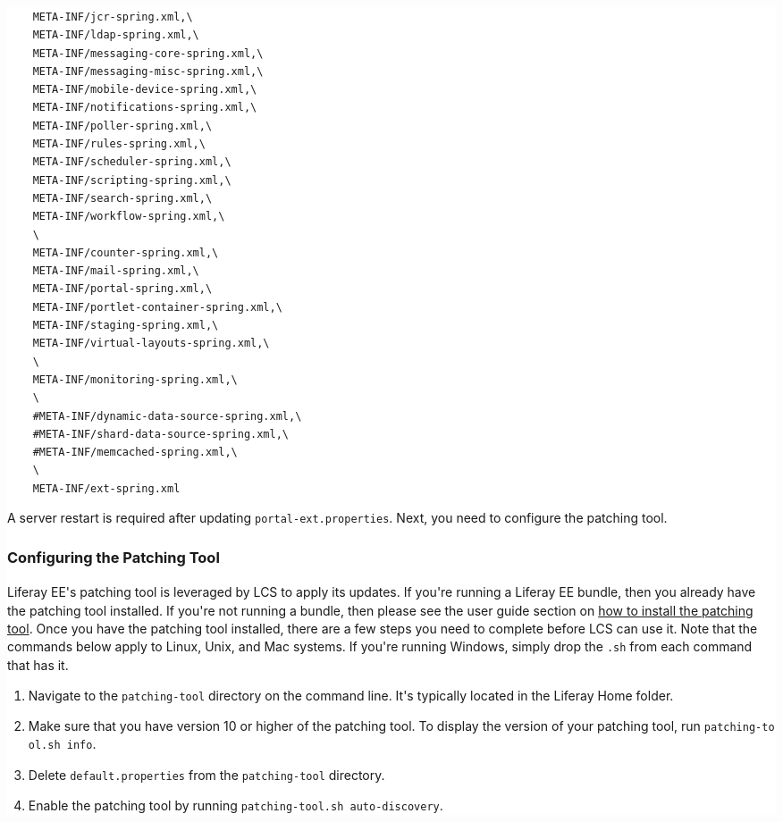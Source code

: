         META-INF/jcr-spring.xml,\
        META-INF/ldap-spring.xml,\
        META-INF/messaging-core-spring.xml,\
        META-INF/messaging-misc-spring.xml,\
        META-INF/mobile-device-spring.xml,\
        META-INF/notifications-spring.xml,\
        META-INF/poller-spring.xml,\
        META-INF/rules-spring.xml,\
        META-INF/scheduler-spring.xml,\
        META-INF/scripting-spring.xml,\
        META-INF/search-spring.xml,\
        META-INF/workflow-spring.xml,\
        \
        META-INF/counter-spring.xml,\
        META-INF/mail-spring.xml,\
        META-INF/portal-spring.xml,\
        META-INF/portlet-container-spring.xml,\
        META-INF/staging-spring.xml,\
        META-INF/virtual-layouts-spring.xml,\
        \
        META-INF/monitoring-spring.xml,\
        \
        #META-INF/dynamic-data-source-spring.xml,\
        #META-INF/shard-data-source-spring.xml,\
        #META-INF/memcached-spring.xml,\
        \
        META-INF/ext-spring.xml

A server restart is required after updating `portal-ext.properties`. Next, you 
need to configure the patching tool.

### Configuring the Patching Tool [](id=configuring-the-patching-tool-liferay-portal-6-2-user-guide-21-en)

Liferay EE's patching tool is leveraged by LCS to apply its updates. If you're 
running a Liferay EE bundle, then you already have the patching tool installed. 
If you're not running a bundle, then please see the user guide section on 
[how to install the patching tool](http://www.liferay.com/documentation/liferay-portal/6.2/user-guide/-/ai/patching-liferay-liferay-portal-6-2-user-guide-18-en). 
Once you have the patching tool installed, there are a few steps you need to 
complete before LCS can use it. Note that the commands below apply to Linux, 
Unix, and Mac systems. If you're running Windows, simply drop the `.sh` from 
each command that has it.

1. Navigate to the `patching-tool` directory on the command line. It's typically 
   located in the Liferay Home folder.

2. Make sure that you have version 10 or higher of the patching tool. To 
   display the version of your patching tool, run `patching-tool.sh info`.

3. Delete `default.properties` from the `patching-tool` directory.

4. Enable the patching tool by running `patching-tool.sh auto-discovery`.
